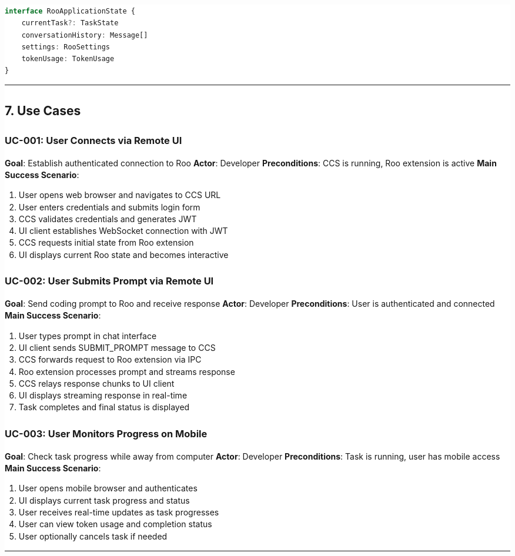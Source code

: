 ```typescript
interface RooApplicationState {
	currentTask?: TaskState
	conversationHistory: Message[]
	settings: RooSettings
	tokenUsage: TokenUsage
}
```

---

## 7. Use Cases

### UC-001: User Connects via Remote UI

**Goal**: Establish authenticated connection to Roo
**Actor**: Developer
**Preconditions**: CCS is running, Roo extension is active
**Main Success Scenario**:

1. User opens web browser and navigates to CCS URL
2. User enters credentials and submits login form
3. CCS validates credentials and generates JWT
4. UI client establishes WebSocket connection with JWT
5. CCS requests initial state from Roo extension
6. UI displays current Roo state and becomes interactive

### UC-002: User Submits Prompt via Remote UI

**Goal**: Send coding prompt to Roo and receive response
**Actor**: Developer
**Preconditions**: User is authenticated and connected
**Main Success Scenario**:

1. User types prompt in chat interface
2. UI client sends SUBMIT_PROMPT message to CCS
3. CCS forwards request to Roo extension via IPC
4. Roo extension processes prompt and streams response
5. CCS relays response chunks to UI client
6. UI displays streaming response in real-time
7. Task completes and final status is displayed

### UC-003: User Monitors Progress on Mobile

**Goal**: Check task progress while away from computer
**Actor**: Developer
**Preconditions**: Task is running, user has mobile access
**Main Success Scenario**:

1. User opens mobile browser and authenticates
2. UI displays current task progress and status
3. User receives real-time updates as task progresses
4. User can view token usage and completion status
5. User optionally cancels task if needed

---
